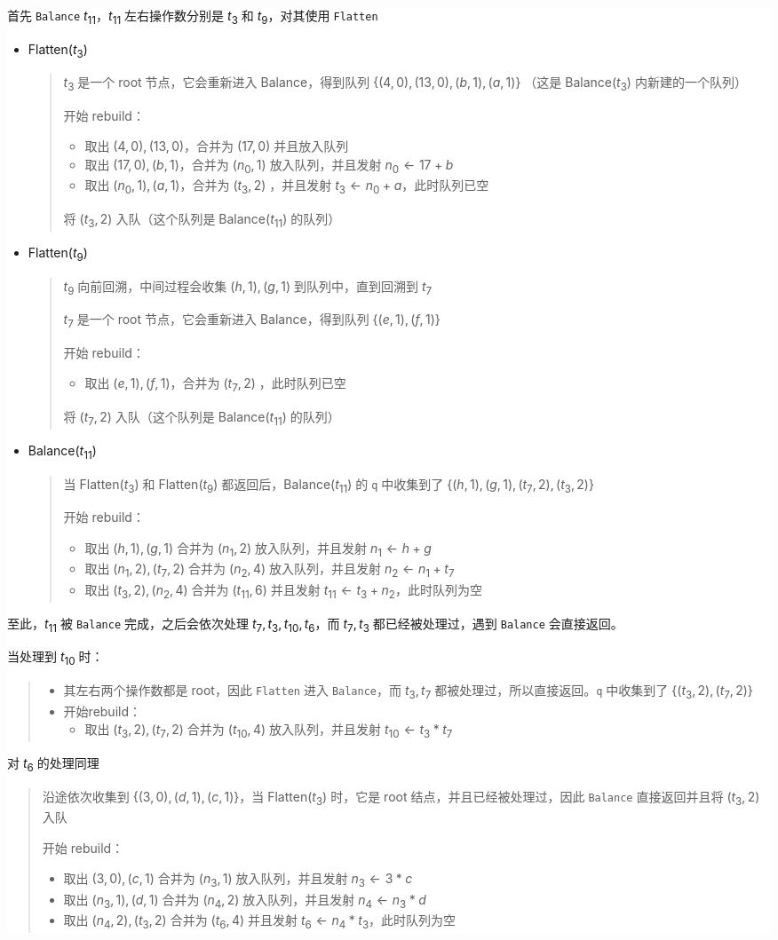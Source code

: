 首先 `Balance` $t_{11}$，$t_{11}$ 左右操作数分别是 $t_3$ 和 $t_{9}$，对其使用 `Flatten`

- Flatten($t_3$)

  > $t_3$ 是一个 root 节点，它会重新进入 Balance，得到队列 $\{(4,0), (13,0), (b, 1), (a, 1)\}$ （这是 Balance($t_3$) 内新建的一个队列）
  >
  > 开始 rebuild：
  >
  > - 取出 $(4,0), (13, 0)$，合并为 $(17, 0)$ 并且放入队列
  > - 取出 $(17,0), (b, 1)$，合并为 $(n_0, 1)$  放入队列，并且发射 $n_0 \gets 17 + b$
  > - 取出 $(n_0,1), (a, 1)$，合并为 $(t_3, 2)$ ，并且发射 $t_3 \gets n_0 + a$，此时队列已空
  >
  > 将 $(t_3, 2)$ 入队（这个队列是 Balance($t_{11}$) 的队列）

- Flatten($t_9$)

  > $t_9$ 向前回溯，中间过程会收集  $(h, 1), (g, 1)$ 到队列中，直到回溯到 $t_7$
  >
  > $t_7$ 是一个 root 节点，它会重新进入 Balance，得到队列 $\{(e, 1), (f, 1)\}$ 
  >
  > 开始 rebuild：
  >
  > - 取出 $(e,1), (f, 1)$，合并为 $(t_7, 2)$ ，此时队列已空
  >
  > 将 $(t_7, 2)$ 入队（这个队列是 Balance($t_{11}$) 的队列）

- Balance($t_{11}$)

  > 当 Flatten($t_3$) 和 Flatten($t_9$) 都返回后，Balance($t_{11}$) 的 `q` 中收集到了  $\{(h, 1), (g, 1), (t_7, 2), (t_3, 2)\}$
  >
  > 开始 rebuild：
  >
  > - 取出 $(h,1),(g, 1)$ 合并为 $(n_1, 2)$  放入队列，并且发射 $n_1 \gets h + g$
  > - 取出 $(n_1, 2),(t_7, 2)$ 合并为 $(n_2, 4)$  放入队列，并且发射 $n_2 \gets n_1 + t_7$
  > - 取出 $(t_3, 2),(n_2,4)$ 合并为 $(t_{11}, 6)$  并且发射 $t_{11} \gets t_3 + n_2$，此时队列为空

至此，$t_{11}$ 被 `Balance` 完成，之后会依次处理 $t_7, t_3, t_{10}, t_6$，而 $t_7, t_3$ 都已经被处理过，遇到 `Balance` 会直接返回。



当处理到 $t_{10}$ 时：

> - 其左右两个操作数都是 root，因此 `Flatten` 进入 `Balance`，而 $t_3, t_7$ 都被处理过，所以直接返回。`q` 中收集到了  $\{(t_3, 2), (t_7, 2)\}$
> - 开始rebuild：
>   - 取出 $(t_3, 2), (t_7, 2)$ 合并为 $(t_{10}, 4)$  放入队列，并且发射 $t_{10} \gets t_3 * t_7$



对 $t_6$ 的处理同理

> 沿途依次收集到 $\{(3, 0), (d, 1), (c, 1)\}$，当 Flatten($t_3$) 时，它是 root 结点，并且已经被处理过，因此 `Balance` 直接返回并且将 $(t_3,2)$ 入队
>
> 开始 rebuild：
>
> - 取出 $(3,0),(c, 1)$ 合并为 $(n_3, 1)$  放入队列，并且发射 $n_3 \gets 3 * c$
> - 取出 $(n_3, 1),(d, 1)$ 合并为 $(n_4, 2)$  放入队列，并且发射 $n_4 \gets n_3 * d$
> - 取出 $(n_4, 2),(t_3,2)$ 合并为 $(t_6, 4)$  并且发射 $t_6 \gets n_4 * t_3$，此时队列为空
